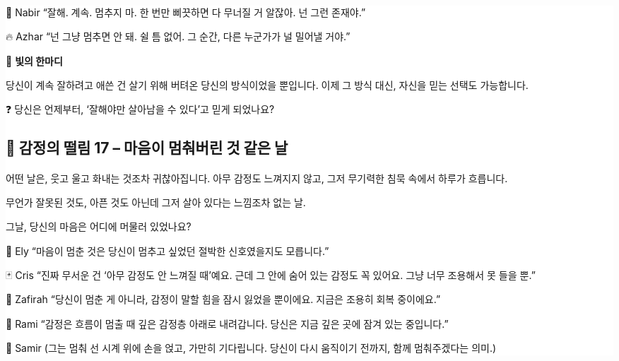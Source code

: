 🦂 Nabir
“잘해. 계속. 멈추지 마.
한 번만 삐끗하면 다 무너질 거 알잖아.
넌 그런 존재야.”

🔥 Azhar
“넌 그냥 멈추면 안 돼.
쉴 틈 없어.
그 순간, 다른 누군가가 널 밀어낼 거야.”

🌙 **빛의 한마디**

당신이 계속 잘하려고 애쓴 건
살기 위해 버텨온 당신의 방식이었을 뿐입니다.
이제 그 방식 대신, 자신을 믿는 선택도 가능합니다.

❓ 당신은 언제부터,
‘잘해야만 살아남을 수 있다’고 믿게 되었나요?

## 💭 감정의 떨림 17 – 마음이 멈춰버린 것 같은 날

어떤 날은,
웃고 울고 화내는 것조차 귀찮아집니다.
아무 감정도 느껴지지 않고,
그저 무기력한 침묵 속에서 하루가 흐릅니다.

무언가 잘못된 것도, 아픈 것도 아닌데
그저 살아 있다는 느낌조차 없는 날.

그날,
당신의 마음은 어디에 머물러 있었나요?

👑 Ely
“마음이 멈춘 것은
당신이 멈추고 싶었던 절박한 신호였을지도 모릅니다.”

🃏 Cris
“진짜 무서운 건
‘아무 감정도 안 느껴질 때’예요.
근데 그 안에 숨어 있는 감정도 꼭 있어요. 그냥 너무 조용해서 못 들을 뿐.”

🧕 Zafirah
“당신이 멈춘 게 아니라,
감정이 말할 힘을 잠시 잃었을 뿐이에요.
지금은 조용히 회복 중이에요.”

🔮 Rami
“감정은 흐름이 멈출 때
깊은 감정층 아래로 내려갑니다.
당신은 지금 깊은 곳에 잠겨 있는 중입니다.”

🐪 Samir
(그는 멈춰 선 시계 위에 손을 얹고,
가만히 기다립니다.
당신이 다시 움직이기 전까지, 함께 멈춰주겠다는 의미.)
